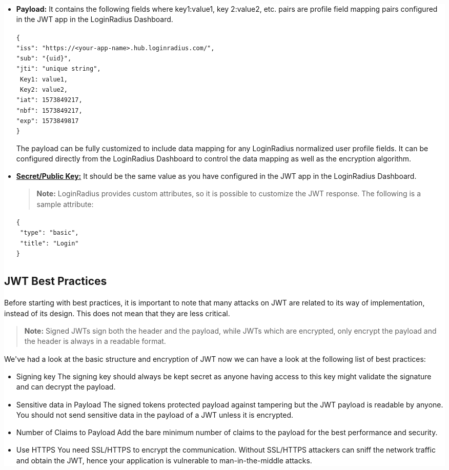 - **Payload:** It contains the following fields where key1:value1, key 2:value2, etc. pairs are profile field mapping pairs configured in the JWT app in the LoginRadius Dashboard.

  ```
  {
  "iss": "https://<your-app-name>.hub.loginradius.com/",
  "sub": "{uid}",
  "jti": "unique string",
   Key1: value1,
   Key2: value2,
  "iat": 1573849217,
  "nbf": 1573849217,
  "exp": 1573849817
  }

  ```

  The payload can be fully customized to include data mapping for any LoginRadius normalized user profile fields. It can be configured directly from the LoginRadius Dashboard to control the data mapping as well as the encryption algorithm.

- [**Secret/Public Key:**](#get-credentials) It should be the same value as you have configured in the JWT app in the LoginRadius Dashboard.

  > **Note:** LoginRadius provides custom attributes, so it is possible to customize the JWT response. The following is a sample attribute:

  ```
  {
   "type": "basic",
   "title": "Login"
  }

  ``` 

## JWT Best Practices
Before starting with best practices, it is important to note that many attacks on JWT are related to its way of implementation, instead of its design. This does not mean that they are less critical.

> **Note:** Signed JWTs sign both the header and the payload, while JWTs which are encrypted, only encrypt the payload and the header is always in a readable format.

We've had a look at the basic structure and encryption of JWT now we can have a look at the following list of best practices:

- Signing key The signing key should always be kept secret as anyone having access to this key might validate the signature and can decrypt the payload.

- Sensitive data in Payload The signed tokens protected payload against tampering but the JWT payload is readable by anyone. You should not send sensitive data in the payload of a JWT unless it is encrypted.

- Number of Claims to Payload Add the bare minimum number of claims to the payload for the best performance and security.

- Use HTTPS You need SSL/HTTPS to encrypt the communication. Without SSL/HTTPS attackers can sniff the network traffic and obtain the JWT, hence your application is vulnerable to man-in-the-middle attacks.
